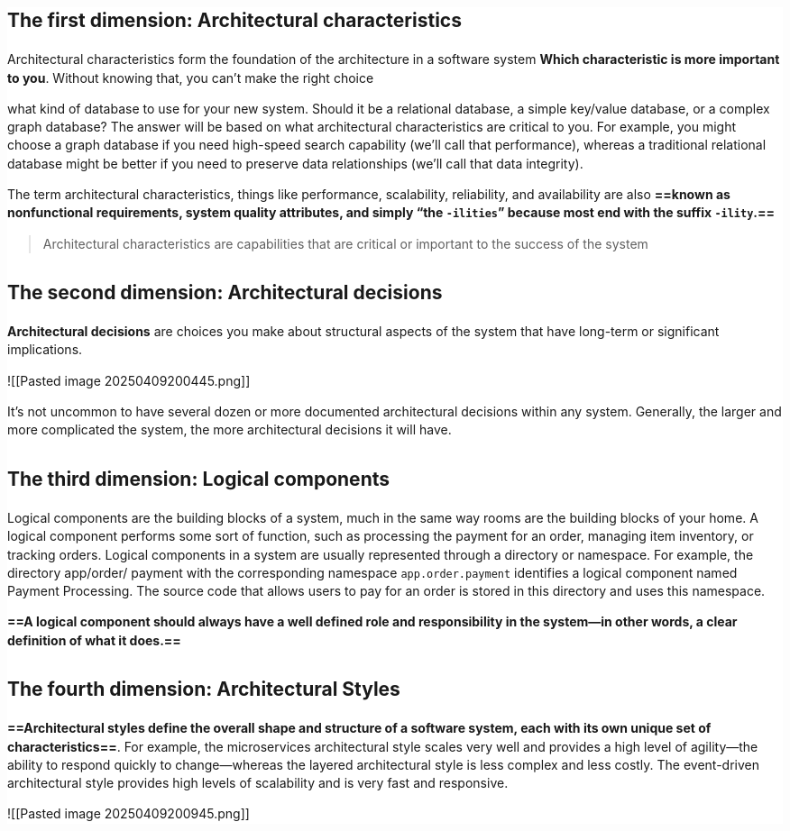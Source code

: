 ## The first dimension: Architectural characteristics

Architectural characteristics form the foundation of the architecture in a software system
**Which characteristic is more important to you**. Without knowing that, you can’t make the right choice

what kind of database to use for your new system. Should it be a relational database, a simple key/value database, or a complex graph database? The answer will be based on what architectural characteristics are critical to you. For example, you might choose a graph database if you need high-speed search capability (we’ll call that performance), whereas a traditional relational database might be better if you need to preserve data relationships (we’ll call that data integrity).

The term architectural characteristics, things like performance, scalability, reliability, and availability are also **==known as nonfunctional requirements, system quality attributes, and simply “the ``-ilities``” because most end with the suffix ``-ility``.==**

> Architectural characteristics are capabilities that are critical or important to the success of the system

## The second dimension: Architectural decisions

**Architectural decisions** are choices you make about structural aspects of the system that have long-term or significant implications.

![[Pasted image 20250409200445.png]]

It’s not uncommon to have several dozen or more documented architectural decisions within any system. Generally, the larger and more complicated the system, the more architectural decisions it will have.

## The third dimension: Logical components

Logical components are the building blocks of a system, much in the same way rooms are the building blocks of your home. A logical component performs some sort of function, such as processing the payment for an order, managing item inventory, or tracking orders. Logical components in a system are usually represented through a directory or namespace. For example, the directory app/order/ payment with the corresponding namespace ``app.order.payment`` identifies a logical component named Payment Processing. The source code that allows users to pay for an order is stored in this directory and uses this namespace.

**==A logical component should always have a well defined role and responsibility in the system—in other words, a clear definition of what it does.==**

## The fourth dimension: Architectural Styles

**==Architectural styles define the overall shape and structure of a software system, each with its own unique set of characteristics==**. For example, the microservices architectural style scales very well and provides a high level of agility—the ability to respond quickly to change—whereas the layered architectural style is less complex and less costly. The event-driven architectural style provides high levels of scalability and is very fast and responsive.

![[Pasted image 20250409200945.png]]
